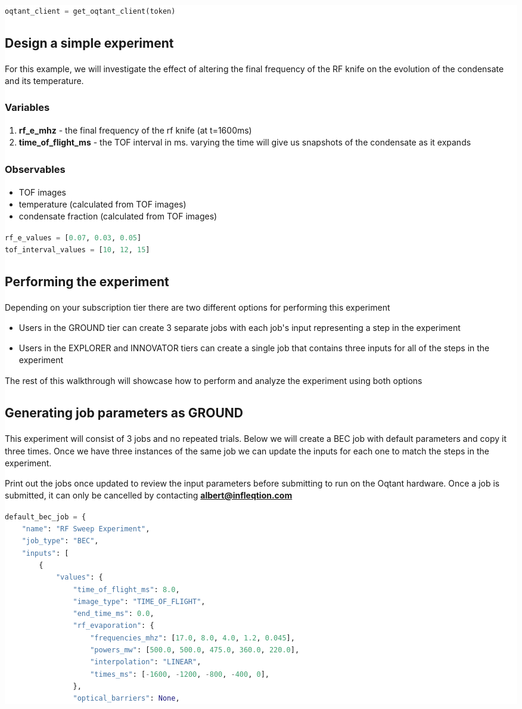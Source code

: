 
```python
oqtant_client = get_oqtant_client(token)
```

## Design a simple experiment ##

For this example, we will investigate the effect of altering the final frequency of the RF knife on the evolution of the condensate and its temperature. 

### Variables ###
1. **rf_e_mhz** - the final frequency of the rf knife (at t=1600ms)
2. **time_of_flight_ms** - the TOF interval in ms. varying the time will give us snapshots of the condensate as it expands

### Observables ###
 - TOF images
 - temperature (calculated from TOF images)
 - condensate fraction (calculated from TOF images)


```python
rf_e_values = [0.07, 0.03, 0.05]
tof_interval_values = [10, 12, 15]
```

## Performing the experiment ## 

Depending on your subscription tier there are two different options for performing this experiment

- Users in the GROUND tier can create 3 separate jobs with each job's input representing a step in the experiment

- Users in the EXPLORER and INNOVATOR tiers can create a single job that contains three inputs for all of the steps in the experiment

The rest of this walkthrough will showcase how to perform and analyze the experiment using both options

## Generating job parameters as GROUND ## 

This experiment will consist of 3 jobs and no repeated trials. Below we will create a BEC job with default parameters and copy it three times. Once we have three instances of the same job we can update the inputs for each one to match the steps in the experiment.

Print out the jobs once updated to review the input parameters before submitting to run on the Oqtant hardware. Once a job is submitted, it can only be cancelled by contacting **albert@infleqtion.com**


```python
default_bec_job = {
    "name": "RF Sweep Experiment",
    "job_type": "BEC",
    "inputs": [
        {
            "values": {
                "time_of_flight_ms": 8.0,
                "image_type": "TIME_OF_FLIGHT",
                "end_time_ms": 0.0,
                "rf_evaporation": {
                    "frequencies_mhz": [17.0, 8.0, 4.0, 1.2, 0.045],
                    "powers_mw": [500.0, 500.0, 475.0, 360.0, 220.0],
                    "interpolation": "LINEAR",
                    "times_ms": [-1600, -1200, -800, -400, 0],
                },
                "optical_barriers": None,
```